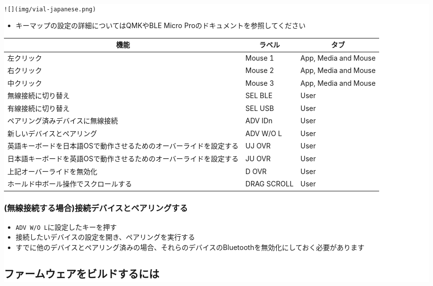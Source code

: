     ![](img/vial-japanese.png)
* キーマップの設定の詳細についてはQMKやBLE Micro Proのドキュメントを参照してください

|機能|ラベル|タブ|
|-|-|-|
|左クリック|Mouse 1|App, Media and Mouse|
|右クリック|Mouse 2|App, Media and Mouse|
|中クリック|Mouse 3|App, Media and Mouse|
|無線接続に切り替え|SEL BLE|User|
|有線接続に切り替え|SEL USB|User|
|ペアリング済みデバイスに無線接続|ADV IDn|User|
|新しいデバイスとペアリング|ADV W/O L|User|
|英語キーボードを日本語OSで動作させるためのオーバーライドを設定する|UJ OVR|User|
|日本語キーボードを英語OSで動作させるためのオーバーライドを設定する|JU OVR|User|
|上記オーバーライドを無効化|D OVR|User|
|ホールド中ボール操作でスクロールする|DRAG SCROLL|User|

### (無線接続する場合)接続デバイスとペアリングする

* `ADV W/O L`に設定したキーを押す
* 接続したいデバイスの設定を開き、ペアリングを実行する
* すでに他のデバイスとペアリング済みの場合、それらのデバイスのBluetoothを無効化にしておく必要があります

## ファームウェアをビルドするには
